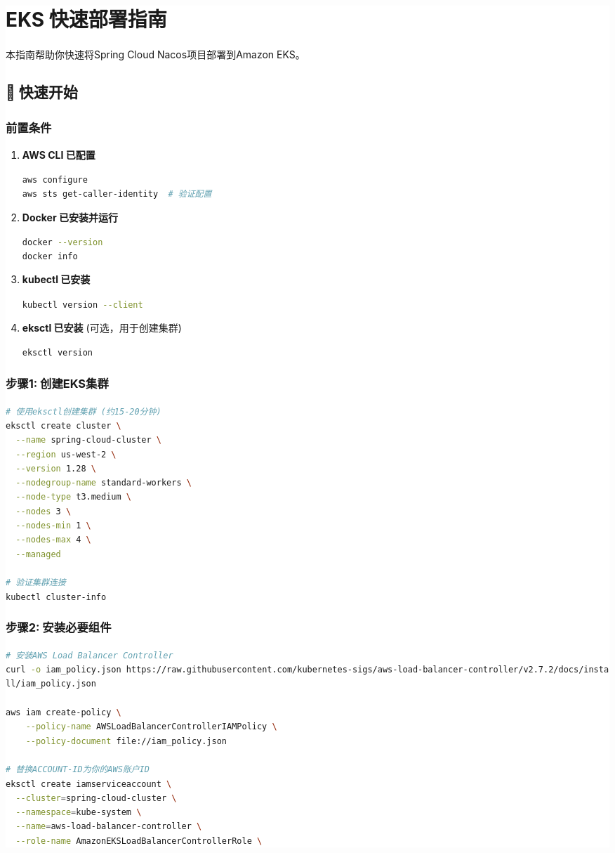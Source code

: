 # EKS 快速部署指南

本指南帮助你快速将Spring Cloud Nacos项目部署到Amazon EKS。

## 🚀 快速开始

### 前置条件

1. **AWS CLI 已配置**
   ```bash
   aws configure
   aws sts get-caller-identity  # 验证配置
   ```

2. **Docker 已安装并运行**
   ```bash
   docker --version
   docker info
   ```

3. **kubectl 已安装**
   ```bash
   kubectl version --client
   ```

4. **eksctl 已安装** (可选，用于创建集群)
   ```bash
   eksctl version
   ```

### 步骤1: 创建EKS集群

```bash
# 使用eksctl创建集群 (约15-20分钟)
eksctl create cluster \
  --name spring-cloud-cluster \
  --region us-west-2 \
  --version 1.28 \
  --nodegroup-name standard-workers \
  --node-type t3.medium \
  --nodes 3 \
  --nodes-min 1 \
  --nodes-max 4 \
  --managed

# 验证集群连接
kubectl cluster-info
```

### 步骤2: 安装必要组件

```bash
# 安装AWS Load Balancer Controller
curl -o iam_policy.json https://raw.githubusercontent.com/kubernetes-sigs/aws-load-balancer-controller/v2.7.2/docs/install/iam_policy.json

aws iam create-policy \
    --policy-name AWSLoadBalancerControllerIAMPolicy \
    --policy-document file://iam_policy.json

# 替换ACCOUNT-ID为你的AWS账户ID
eksctl create iamserviceaccount \
  --cluster=spring-cloud-cluster \
  --namespace=kube-system \
  --name=aws-load-balancer-controller \
  --role-name AmazonEKSLoadBalancerControllerRole \
```
